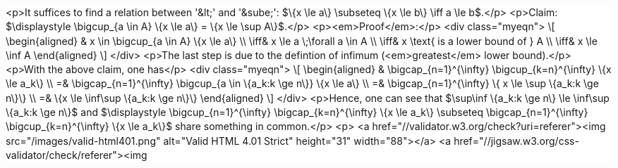 </span>
<span class="line"><span class="nt">&lt;p&gt;</span>It suffices to find a relation between '<span class="ni">&amp;lt;</span>' and '<span class="ni">&amp;sube;</span>': $\{x
</span><span class="line">\le a\} \subseteq \{x \le b\} \iff a \le b$.<span class="nt">&lt;/p&gt;</span>
</span>
<span class="line"><span class="nt">&lt;p&gt;</span>Claim: $\displaystyle \bigcup_{a \in A} \{x \le a\} = \{x \le \sup
</span><span class="line">A\}$.<span class="nt">&lt;/p&gt;</span>
</span>
<span class="line"><span class="nt">&lt;p&gt;&lt;em&gt;</span>Proof<span class="nt">&lt;/em&gt;</span>:<span class="nt">&lt;/p&gt;</span>
</span>
<span class="line"><span class="nt">&lt;div</span> <span class="na">class=</span><span class="s">"myeqn"</span><span class="nt">&gt;</span>
</span><span class="line">\[
</span><span class="line">  \begin{aligned}
</span><span class="line">    <span class="err">&amp;</span> x \in \bigcup_{a \in A} \{x \le a\} \\
</span><span class="line">    \iff<span class="err">&amp;</span> x \le a \;\forall a \in A \\
</span><span class="line">    \iff<span class="err">&amp;</span> x \text{ is a lower bound of } A \\
</span><span class="line">    \iff<span class="err">&amp;</span> x \le \inf A
</span><span class="line">  \end{aligned}
</span><span class="line">\]
</span><span class="line"><span class="nt">&lt;/div&gt;</span>
</span>
<span class="line"><span class="nt">&lt;p&gt;</span>The last step is due to the defintion of infimum (<span class="nt">&lt;em&gt;</span>greatest<span class="nt">&lt;/em&gt;</span>
</span><span class="line">lower bound).<span class="nt">&lt;/p&gt;</span>
</span>
<span class="line"><span class="nt">&lt;p&gt;</span>With the above claim, one has<span class="nt">&lt;/p&gt;</span>
</span>
<span class="line"><span class="nt">&lt;div</span> <span class="na">class=</span><span class="s">"myeqn"</span><span class="nt">&gt;</span>
</span><span class="line">\[
</span><span class="line">  \begin{aligned}
</span><span class="line">    <span class="err">&amp;</span> \bigcap_{n=1}^{\infty} \bigcup_{k=n}^{\infty} \{x \le a_k\} \\
</span><span class="line">    =<span class="err">&amp;</span> \bigcap_{n=1}^{\infty} \bigcup_{a \in \{a_k:k \ge n\}} \{x \le a\} \\
</span><span class="line">    =<span class="err">&amp;</span> \bigcap_{n=1}^{\infty} \{ x \le \sup \{a_k:k \ge n\}\} \\
</span><span class="line">    =<span class="err">&amp;</span> \{x \le \inf\sup \{a_k:k \ge n\}\}
</span><span class="line">  \end{aligned}
</span><span class="line">\]
</span><span class="line"><span class="nt">&lt;/div&gt;</span>
</span>
<span class="line"><span class="nt">&lt;p&gt;</span>Hence, one can see that $\sup\inf \{a_k:k \ge n\} \le \inf\sup
</span><span class="line">\{a_k:k \ge n\}$ and $\displaystyle \bigcup_{n=1}^{\infty}
</span><span class="line">\bigcap_{k=n}^{\infty} \{x \le a_k\} \subseteq \bigcap_{n=1}^{\infty}
</span><span class="line">\bigcup_{k=n}^{\infty} \{x \le a_k\}$ share something in common.<span class="nt">&lt;/p&gt;</span>
</span>
<span class="line"><span class="nt">&lt;p&gt;</span>
</span><span class="line"><span class="nt">&lt;a</span> <span class="na">href=</span><span class="s">"//validator.w3.org/check?uri=referer"</span><span class="nt">&gt;&lt;img</span>
</span><span class="line">  <span class="na">src=</span><span class="s">"/images/valid-html401.png"</span> <span class="na">alt=</span><span class="s">"Valid HTML 4.01 Strict"</span>
</span><span class="line">  <span class="na">height=</span><span class="s">"31"</span> <span class="na">width=</span><span class="s">"88"</span><span class="nt">&gt;&lt;/a&gt;</span>
</span><span class="line"><span class="nt">&lt;a</span> <span class="na">href=</span><span class="s">"//jigsaw.w3.org/css-validator/check/referer"</span><span class="nt">&gt;&lt;img</span>